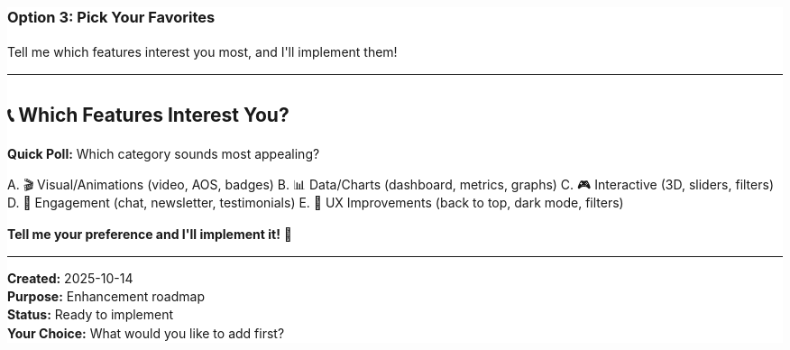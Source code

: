 ### Option 3: Pick Your Favorites
Tell me which features interest you most, and I'll implement them!

---

## 📞 Which Features Interest You?

**Quick Poll:**
Which category sounds most appealing?

A. 🎬 Visual/Animations (video, AOS, badges)
B. 📊 Data/Charts (dashboard, metrics, graphs)
C. 🎮 Interactive (3D, sliders, filters)
D. 💬 Engagement (chat, newsletter, testimonials)
E. 📱 UX Improvements (back to top, dark mode, filters)

**Tell me your preference and I'll implement it!** 🚀

---

**Created:** 2025-10-14  
**Purpose:** Enhancement roadmap  
**Status:** Ready to implement  
**Your Choice:** What would you like to add first?
